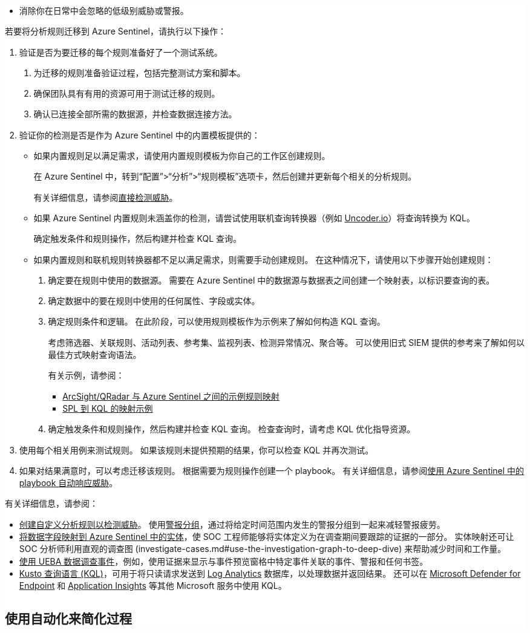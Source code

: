 - 消除你在日常中会忽略的低级别威胁或警报。

若要将分析规则迁移到 Azure Sentinel，请执行以下操作：

1. 验证是否为要迁移的每个规则准备好了一个测试系统。

    1. 为迁移的规则准备验证过程，包括完整测试方案和脚本。

    1. 确保团队具有有用的资源可用于测试迁移的规则。

    1. 确认已连接全部所需的数据源，并检查数据连接方法。

1. 验证你的检测是否是作为 Azure Sentinel 中的内置模板提供的：

    - 如果内置规则足以满足需求，请使用内置规则模板为你自己的工作区创建规则。

        在 Azure Sentinel 中，转到“配置”>“分析”>“规则模板”选项卡，然后创建并更新每个相关的分析规则。

        有关详细信息，请参阅[直接检测威胁](detect-threats-built-in.md)。

    - 如果 Azure Sentinel 内置规则未涵盖你的检测，请尝试使用联机查询转换器（例如 [Uncoder.io](https://uncoder.io/)）将查询转换为 KQL。

        确定触发条件和规则操作，然后构建并检查 KQL 查询。

    - 如果内置规则和联机规则转换器都不足以满足需求，则需要手动创建规则。 在这种情况下，请使用以下步骤开始创建规则：

        1. 确定要在规则中使用的数据源。 需要在 Azure Sentinel 中的数据源与数据表之间创建一个映射表，以标识要查询的表。

        1. 确定数据中的要在规则中使用的任何属性、字段或实体。

        1. 确定规则条件和逻辑。 在此阶段，可以使用规则模板作为示例来了解如何构造 KQL 查询。

            考虑筛选器、关联规则、活动列表、参考集、监视列表、检测异常情况、聚合等。 可以使用旧式 SIEM 提供的参考来了解如何以最佳方式映射查询语法。

            有关示例，请参阅：

            - [ArcSight/QRadar 与 Azure Sentinel 之间的示例规则映射](https://github.com/Azure/Azure-Sentinel/blob/master/Tools/RuleMigration/Rule%20Logic%20Mappings.md)
            - [SPL 到 KQL 的映射示例](https://github.com/Azure/Azure-Sentinel/blob/master/Tools/RuleMigration/Rule%20Logic%20Mappings.md) 

        1. 确定触发条件和规则操作，然后构建并检查 KQL 查询。 检查查询时，请考虑 KQL 优化指导资源。

1. 使用每个相关用例来测试规则。 如果该规则未提供预期的结果，你可以检查 KQL 并再次测试。

1. 如果对结果满意时，可以考虑迁移该规则。 根据需要为规则操作创建一个 playbook。 有关详细信息，请参阅[使用 Azure Sentinel 中的 playbook 自动响应威胁](automate-responses-with-playbooks.md)。

有关详细信息，请参阅：

- [创建自定义分析规则以检测威胁](detect-threats-custom.md)。 使用[警报分组](detect-threats-custom.md#alert-grouping)，通过将给定时间范围内发生的警报分组到一起来减轻警报疲劳。
- [将数据字段映射到 Azure Sentinel 中的实体](map-data-fields-to-entities.md)，使 SOC 工程师能够将实体定义为在调查期间要跟踪的证据的一部分。 实体映射还可让 SOC 分析师利用直观的调查图 (investigate-cases.md#use-the-investigation-graph-to-deep-dive) 来帮助减少时间和工作量。
- [使用 UEBA 数据调查事件](investigate-with-ueba.md)，例如，使用证据来显示与事件预览窗格中特定事件关联的事件、警报和任何书签。
- [Kusto 查询语言 (KQL)](/azure/data-explorer/kusto/query/)，可用于将只读请求发送到 [Log Analytics](../azure-monitor/logs/log-analytics-tutorial.md) 数据库，以处理数据并返回结果。 还可以在 [Microsoft Defender for Endpoint](https://www.microsoft.com/microsoft-365/security/endpoint-defender) 和 [Application Insights](../azure-monitor/app/app-insights-overview.md) 等其他 Microsoft 服务中使用 KQL。

## <a name="use-automation-to-streamline-processes"></a>使用自动化来简化过程
